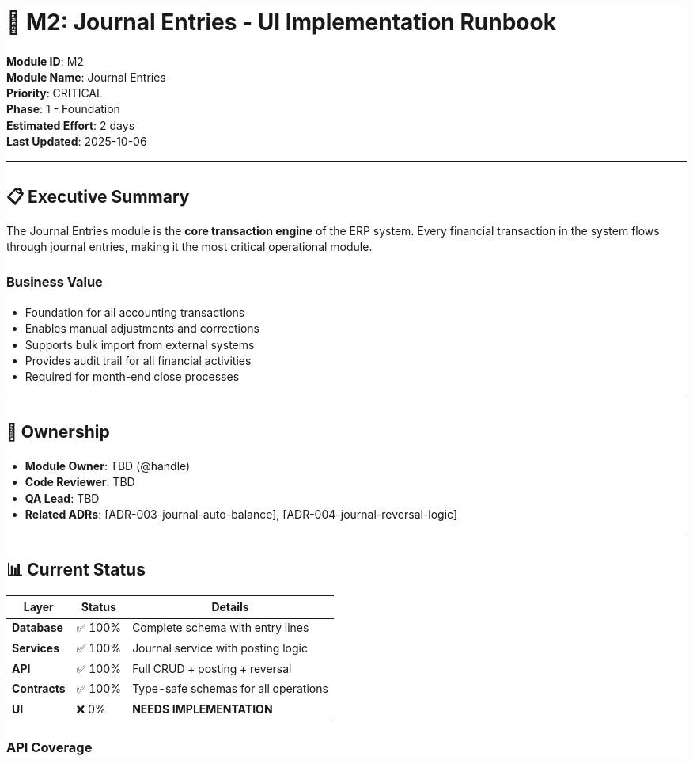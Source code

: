 # 🚀 M2: Journal Entries - UI Implementation Runbook

**Module ID**: M2  
**Module Name**: Journal Entries  
**Priority**: CRITICAL  
**Phase**: 1 - Foundation  
**Estimated Effort**: 2 days  
**Last Updated**: 2025-10-06

---

## 📋 Executive Summary

The Journal Entries module is the **core transaction engine** of the ERP system. Every financial transaction in the system flows through journal entries, making it the most critical operational module.

### Business Value

- Foundation for all accounting transactions
- Enables manual adjustments and corrections
- Supports bulk import from external systems
- Provides audit trail for all financial activities
- Required for month-end close processes

---

## 👥 Ownership

- **Module Owner**: TBD (@handle)
- **Code Reviewer**: TBD
- **QA Lead**: TBD
- **Related ADRs**: [ADR-003-journal-auto-balance], [ADR-004-journal-reversal-logic]

---

## 📊 Current Status

| Layer         | Status  | Details                              |
| ------------- | ------- | ------------------------------------ |
| **Database**  | ✅ 100% | Complete schema with entry lines     |
| **Services**  | ✅ 100% | Journal service with posting logic   |
| **API**       | ✅ 100% | Full CRUD + posting + reversal       |
| **Contracts** | ✅ 100% | Type-safe schemas for all operations |
| **UI**        | ❌ 0%   | **NEEDS IMPLEMENTATION**             |

### API Coverage
